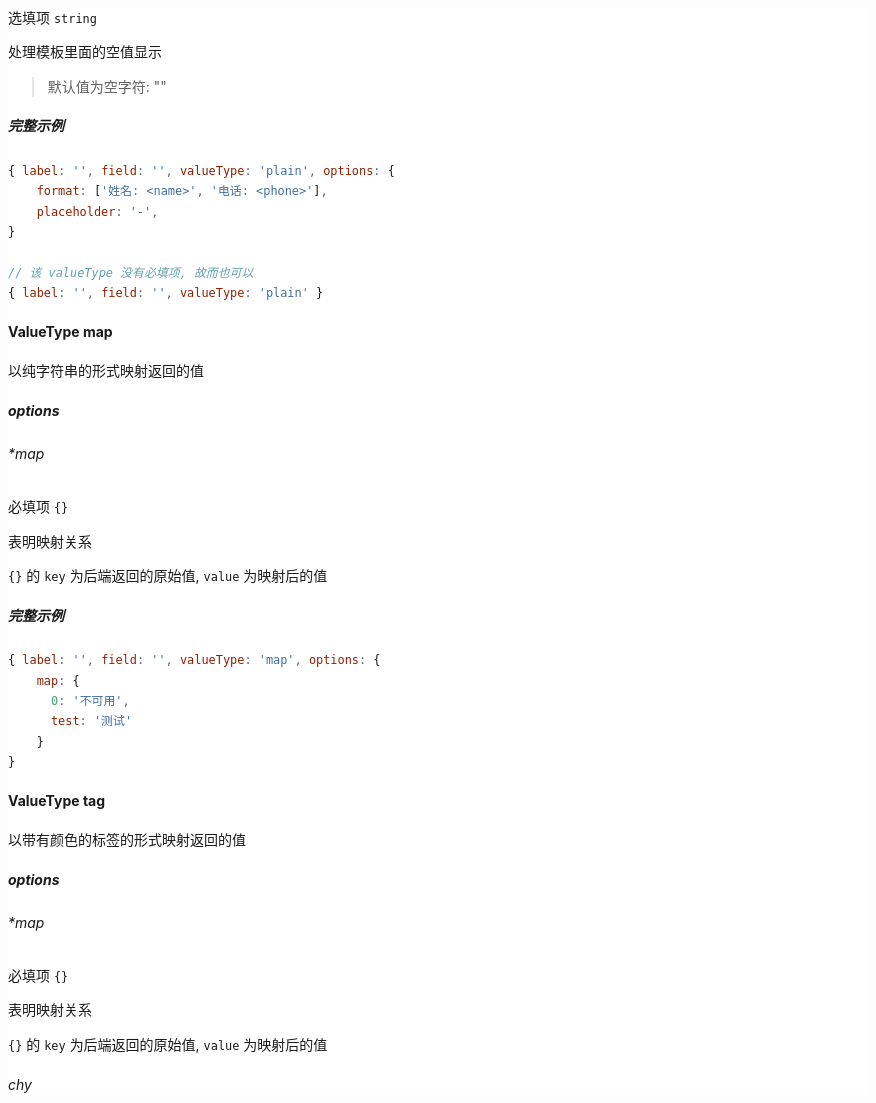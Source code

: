 选填项 `string`

处理模板里面的空值显示

> 默认值为空字符: ""

##### 完整示例

```javascript
{ label: '', field: '', valueType: 'plain', options: {
    format: ['姓名: <name>', '电话: <phone>'],
    placeholder: '-',
}

// 该 valueType 没有必填项, 故而也可以
{ label: '', field: '', valueType: 'plain' }
```

#### ValueType map

以纯字符串的形式映射返回的值

##### options

###### \*map

必填项 `{}`

表明映射关系

`{}` 的 `key` 为后端返回的原始值, `value` 为映射后的值

##### 完整示例

```javascript
{ label: '', field: '', valueType: 'map', options: {
    map: {
      0: '不可用',
      test: '测试'
    }
}
```

#### ValueType tag

以带有颜色的标签的形式映射返回的值

##### options

###### \*map

必填项 `{}`

表明映射关系

`{}` 的 `key` 为后端返回的原始值, `value` 为映射后的值

###### chy
